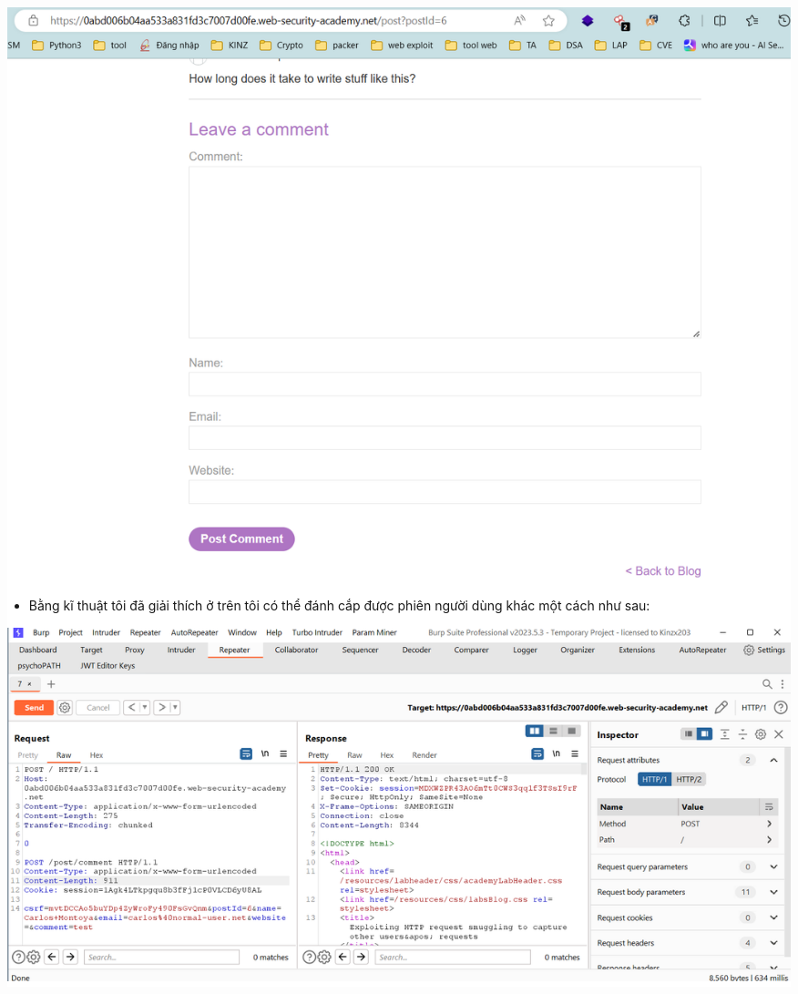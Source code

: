 ![](./img_http_rs/Screenshot%202023-06-26%20175519.png)

- Bằng kĩ thuật tôi đã giải thích ở trên tôi có thể đánh cắp được phiên người dùng khác một cách như sau:

![](./img_http_rs/Screenshot%202023-06-26%20181110.png)
